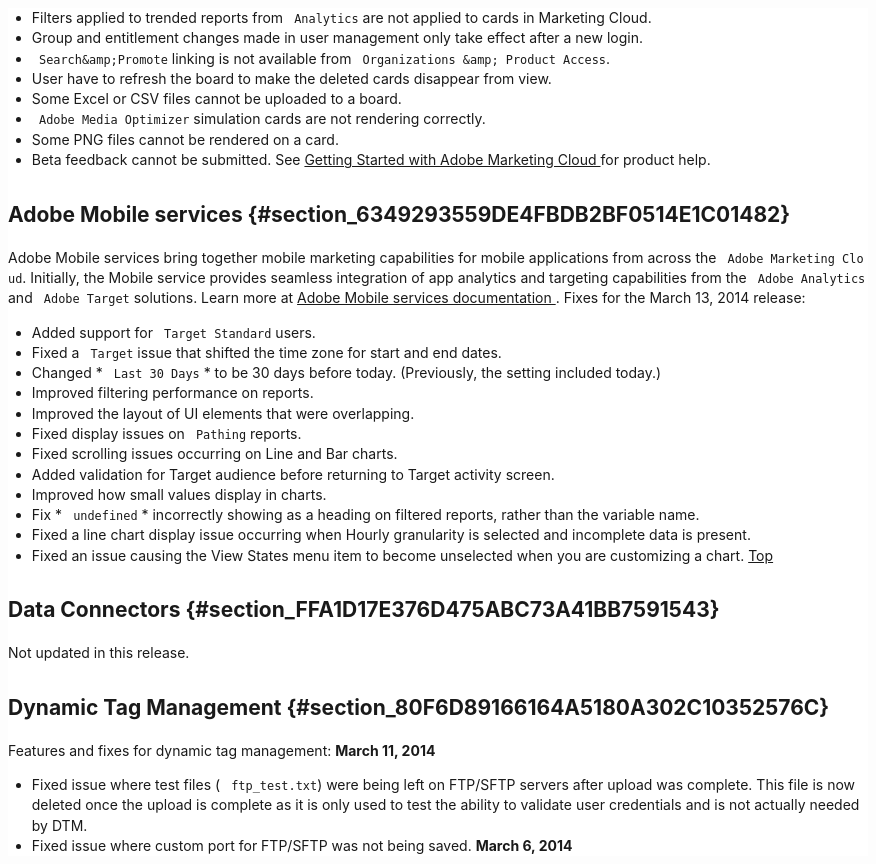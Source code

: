 * Filters applied to trended reports from ` Analytics` are not applied to cards in Marketing Cloud.
* Group and entitlement changes made in user management only take effect after a new login.
* ` Search&amp;Promote` linking is not available from ` Organizations &amp; Product Access`.
* User have to refresh the board to make the deleted cards disappear from view.
* Some Excel or CSV files cannot be uploaded to a board.
* ` Adobe Media Optimizer` simulation cards are not rendering correctly.
* Some PNG files cannot be rendered on a card.
* Beta feedback cannot be submitted.
See [ Getting Started with Adobe Marketing Cloud ](https://marketing.adobe.com/resources/help/en_US/mcloud/home.html) for product help. 

## Adobe Mobile services {#section_6349293559DE4FBDB2BF0514E1C01482}

Adobe Mobile services bring together mobile marketing capabilities for mobile applications from across the ` Adobe Marketing Cloud`. Initially, the Mobile service provides seamless integration of app analytics and targeting capabilities from the ` Adobe Analytics` and ` Adobe Target` solutions. Learn more at [ Adobe Mobile services documentation ](https://marketing.adobe.com/resources/help/en_US/mobile/). 
Fixes for the March 13, 2014 release:

* Added support for ` Target Standard` users.
* Fixed a ` Target` issue that shifted the time zone for start and end dates.
* Changed * ` Last 30 Days` * to be 30 days before today. (Previously, the setting included today.)
* Improved filtering performance on reports.
* Improved the layout of UI elements that were overlapping.
* Fixed display issues on ` Pathing` reports.
* Fixed scrolling issues occurring on Line and Bar charts.
* Added validation for Target audience before returning to Target activity screen.
* Improved how small values display in charts.
* Fix * ` undefined` * incorrectly showing as a heading on filtered reports, rather than the variable name.
* Fixed a line chart display issue occurring when Hourly granularity is selected and incomplete data is present.
* Fixed an issue causing the View States menu item to become unselected when you are customizing a chart.
[ Top ](03132014.md#concept_8ABF3457CA104FB3926CF984A9642F69) 

## Data Connectors {#section_FFA1D17E376D475ABC73A41BB7591543}

Not updated in this release.

## Dynamic Tag Management {#section_80F6D89166164A5180A302C10352576C}

Features and fixes for dynamic tag management:
**March 11, 2014** 

* Fixed issue where test files ( ` ftp_test.txt`) were being left on FTP/SFTP servers after upload was complete. This file is now deleted once the upload is complete as it is only used to test the ability to validate user credentials and is not actually needed by DTM.
* Fixed issue where custom port for FTP/SFTP was not being saved.
**March 6, 2014** 

